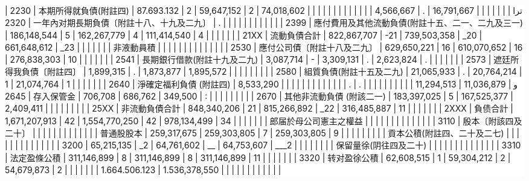 | 2230                                       | 本期所得就負債(附註四)                             | 87.693.132      | 2               | 59,647,152      | 2               | 74,018,602    | ﺗﺮﺍ             |      |                 |      |    |    |
| 16,791,667                                 | .                                                  | 4,566,667       |                 |                 |                 |               |                 |      |                 |      |    |    |
| 2320                                       | 一年內对期長期負債〔附註十八、十九及二九〕         | .               |                 |                 |                 |               |                 |      |                 |      |    |    |
| 2399                                       | 應付費用及其他流動負債(附註十五、二一、二九及三一) | 186,148,544     | 5               | 162,267,779     | 4               | 111,414,540   | 4               |      |                 |      |    |    |
| 21XX                                       | 流動負債合計                                       | 822,867,707     | -21             | 739,503,358     | _20             | 661,648,612   | _23             |      |                 |      |    |    |
| 非液動員積                                 |                                                    |                 |                 |                 |                 |               |                 |      |                 |      |    |    |
| 2530                                       | 應付公司債〔附註十八及二九〕                       | 629,650,221     | 16              | 610,070,652     | 16              | 276,838,303   | 10              |      |                 |      |    |    |
| 2541                                       | 長期銀行借款(附註十九及二九)                       | 3,087,714       | -               | 3,309,131       | .               | 2,623,824     | .               |      |                 |      |    |    |
| 2573                                       | 遮廷所得我負債〔附註四〕                           | 1,899,315       | .               | 1,873,877       | 1,895,572       |               |                 |      |                 |      |    |    |
| 2580                                       | 組質負債(附註十五及二九)                           | 21,065,933      | .               | 20,764,214      | 1               | 21,074,764    | 1               |      |                 |      |    |    |
| 2640                                       | 淨確定福利負債 (附註四)                            | 8,533,290       | ﻭ               | 11,036,879      | 11,294,513      |               |                 |      |                 |      |    |    |
|                                            | .                                                  | .               |                 |                 |                 |               |                 |      |                 |      |    |    |
| 2645                                       | 存入保管金                                         | 706,708         | 686,762         | 349,500         | :               |               |                 |      |                 |      |    |    |
| 2670                                       | 其他非流動負債 (附該二一)                          | 183,397,025     | 5               | 167,525,377     | 2,409,411       |               |                 |      |                 |      |    |    |
| 25XX                                       | 非流動負債合計                                     | 848,340,206     | 21              | 815,266,892     | _22             | 316,485,887   | 11              |      |                 |      |    |    |
| 2XXX                                       | 負债合計                                           | 1,671,207,913   | 42              | 1,554,770,250   | 42              | 978,134,499   | 34              |      |                 |      |    |    |
| 郎届於母公司憲主之權益                     |                                                    |                 |                 |                 |                 |               |                 |      |                 |      |    |    |
| 3110                                       | 殷本〔附該四及二十〕                               |                 |                 |                 |                 |               |                 |      |                 |      |    |    |
| 普通股股本                                 | 259,317,675                                        | 259,303,805     | 7               | 259,303,805     | 9               |               |                 |      |                 |      |    |    |
| 貢本公積(附註四、二十及二七)               |                                                    |                 |                 |                 |                 |               |                 |      |                 |      |    |    |
| 3200                                       | 65,215,135                                         | _2              | 64,761,602      | __              | 64,753,607      | ___2          |                 |      |                 |      |    |    |
| 保留量徐(阴往四及二十)                     |                                                    |                 |                 |                 |                 |               |                 |      |                 |      |    |    |
| 3310                                       | 法定盈條公積                                       | 311,146,899     | 8               | 311,146,899     | 8               | 311,146,899   | 11              |      |                 |      |    |    |
| 3320                                       | 转对盈徐公積                                       | 62,608,515      | 1               | 59,304,212      | 2               | 54,679,873    | 2               |      |                 |      |    |    |
| 1.664.506.123                              | 1.536,378,550                                      |                 |                 |                 |                 |               |                 |      |                 |      |    |    |